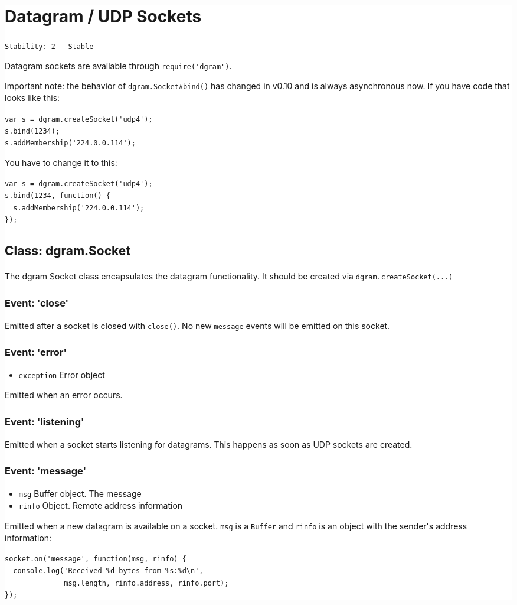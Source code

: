 # Datagram / UDP Sockets

    Stability: 2 - Stable



Datagram sockets are available through `require('dgram')`.

Important note: the behavior of `dgram.Socket#bind()` has changed in v0.10
and is always asynchronous now.  If you have code that looks like this:

    var s = dgram.createSocket('udp4');
    s.bind(1234);
    s.addMembership('224.0.0.114');

You have to change it to this:

    var s = dgram.createSocket('udp4');
    s.bind(1234, function() {
      s.addMembership('224.0.0.114');
    });

## Class: dgram.Socket

The dgram Socket class encapsulates the datagram functionality.  It
should be created via `dgram.createSocket(...)`

### Event: 'close'

Emitted after a socket is closed with `close()`.  No new `message` events will be emitted
on this socket.

### Event: 'error'

* `exception` Error object

Emitted when an error occurs.

### Event: 'listening'

Emitted when a socket starts listening for datagrams.  This happens as soon as UDP sockets
are created.

### Event: 'message'

* `msg` Buffer object. The message
* `rinfo` Object. Remote address information

Emitted when a new datagram is available on a socket.  `msg` is a `Buffer` and
`rinfo` is an object with the sender's address information:

    socket.on('message', function(msg, rinfo) {
      console.log('Received %d bytes from %s:%d\n',
                  msg.length, rinfo.address, rinfo.port);
    });
